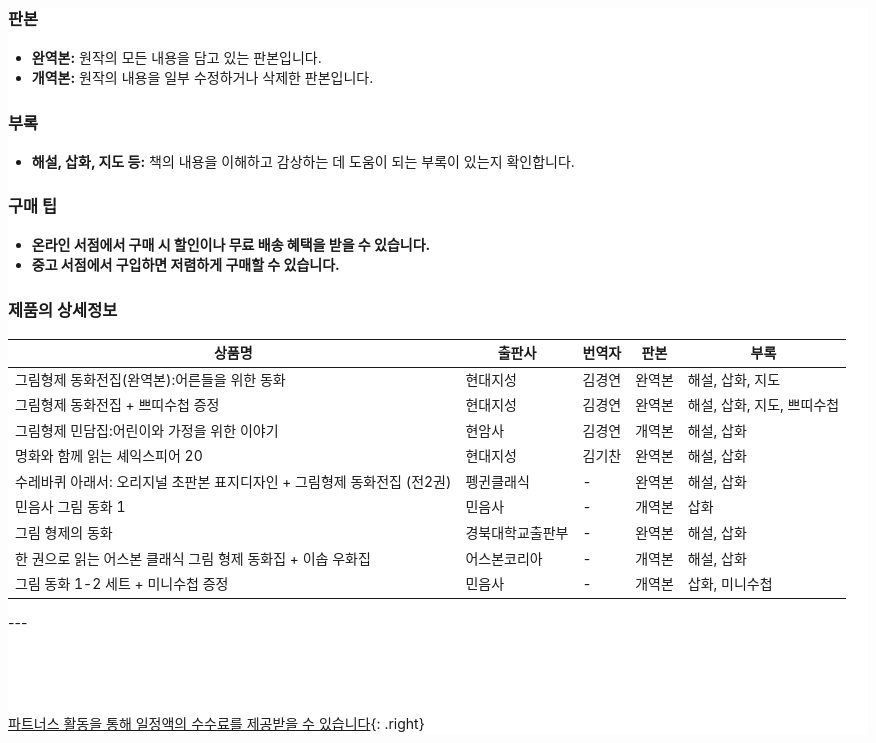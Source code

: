 ### **판본**

* **완역본:** 원작의 모든 내용을 담고 있는 판본입니다.
* **개역본:** 원작의 내용을 일부 수정하거나 삭제한 판본입니다.

### **부록**

* **해설, 삽화, 지도 등:** 책의 내용을 이해하고 감상하는 데 도움이 되는 부록이 있는지 확인합니다.

### **구매 팁**

* **온라인 서점에서 구매 시 할인이나 무료 배송 혜택을 받을 수 있습니다.**
* **중고 서점에서 구입하면 저렴하게 구매할 수 있습니다.**

### **제품의 상세정보**

| 상품명 | 출판사 | 번역자 | 판본 | 부록 |
|---|---|---|---|---|
| 그림형제 동화전집(완역본):어른들을 위한 동화 | 현대지성 | 김경연 | 완역본 | 해설, 삽화, 지도 |
| 그림형제 동화전집 + 쁘띠수첩 증정 | 현대지성 | 김경연 | 완역본 | 해설, 삽화, 지도, 쁘띠수첩 |
| 그림형제 민담집:어린이와 가정을 위한 이야기 | 현암사 | 김경연 | 개역본 | 해설, 삽화 |
| 명화와 함께 읽는 셰익스피어 20 | 현대지성 | 김기찬 | 완역본 | 해설, 삽화 |
| 수레바퀴 아래서: 오리지널 초판본 표지디자인 + 그림형제 동화전집 (전2권) | 펭귄클래식 | - | 완역본 | 해설, 삽화 |
| 민음사 그림 동화 1 | 민음사 | - | 개역본 | 삽화 |
| 그림 형제의 동화 | 경북대학교출판부 | - | 완역본 | 해설, 삽화 |
| 한 권으로 읽는 어스본 클래식 그림 형제 동화집 + 이솝 우화집 | 어스본코리아 | - | 개역본 | 해설, 삽화 |
| 그림 동화 1-2 세트 + 미니수첩 증정 | 민음사 | - | 개역본 | 삽화, 미니수첩 |
---<br><br><br><br><br> [ 파트너스 활동을 통해 일정액의 수수료를 제공받을 수 있습니다](https://link.coupang.com/a/blsRe7){: .right}